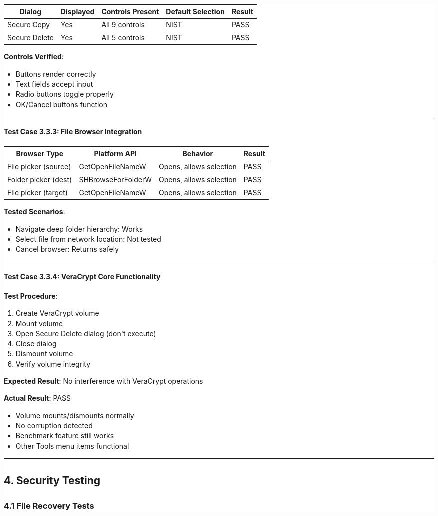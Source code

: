 | Dialog | Displayed | Controls Present | Default Selection | Result |
|--------|-----------|------------------|-------------------|--------|
| Secure Copy | Yes | All 9 controls | NIST | PASS |
| Secure Delete | Yes | All 5 controls | NIST | PASS |

**Controls Verified**:
- Buttons render correctly
- Text fields accept input
- Radio buttons toggle properly
- OK/Cancel buttons function

---

#### Test Case 3.3.3: File Browser Integration

| Browser Type | Platform API | Behavior | Result |
|--------------|--------------|----------|--------|
| File picker (source) | GetOpenFileNameW | Opens, allows selection | PASS |
| Folder picker (dest) | SHBrowseForFolderW | Opens, allows selection | PASS |
| File picker (target) | GetOpenFileNameW | Opens, allows selection | PASS |

**Tested Scenarios**:
- Navigate deep folder hierarchy: Works
- Select file from network location: Not tested
- Cancel browser: Returns safely

---

#### Test Case 3.3.4: VeraCrypt Core Functionality

**Test Procedure**:
1. Create VeraCrypt volume
2. Mount volume
3. Open Secure Delete dialog (don't execute)
4. Close dialog
5. Dismount volume
6. Verify volume integrity

**Expected Result**: No interference with VeraCrypt operations

**Actual Result**: PASS
- Volume mounts/dismounts normally
- No corruption detected
- Benchmark feature still works
- Other Tools menu items functional

---

## 4. Security Testing

### 4.1 File Recovery Tests
